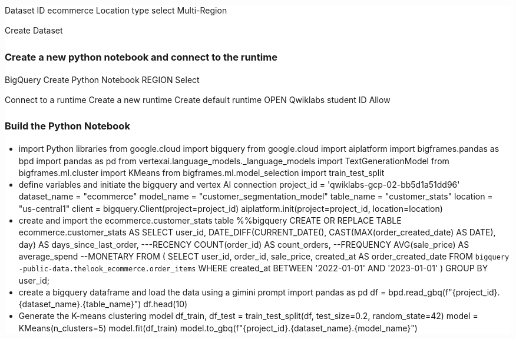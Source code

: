 Dataset ID	        ecommerce
Location type	    select Multi-Region

Create Dataset
### Create a new python notebook and connect to the runtime
BigQuery
Create Python Notebook
REGION
Select

Connect to a runtime
Create a new runtime
Create default runtime
OPEN
Qwiklabs student ID
Allow
### Build the Python Notebook
- import Python libraries
from google.cloud import bigquery
from google.cloud import aiplatform
import bigframes.pandas as bpd
import pandas as pd
from vertexai.language_models._language_models import TextGenerationModel
from bigframes.ml.cluster import KMeans
from bigframes.ml.model_selection import train_test_split
- define variables and initiate the bigquery and vertex AI connection
project_id = 'qwiklabs-gcp-02-bb5d1a51dd96'
dataset_name = "ecommerce"
model_name = "customer_segmentation_model"
table_name = "customer_stats"
location = "us-central1"
client = bigquery.Client(project=project_id)
aiplatform.init(project=project_id, location=location)
- create and import the ecommerce.customer_stats table
%%bigquery
CREATE OR REPLACE TABLE ecommerce.customer_stats AS
SELECT
  user_id,
  DATE_DIFF(CURRENT_DATE(), CAST(MAX(order_created_date) AS DATE), day) AS days_since_last_order, ---RECENCY
  COUNT(order_id) AS count_orders, --FREQUENCY
  AVG(sale_price) AS average_spend --MONETARY
  FROM (
      SELECT
        user_id,
        order_id,
        sale_price,
        created_at AS order_created_date
        FROM `bigquery-public-data.thelook_ecommerce.order_items`
        WHERE
        created_at
            BETWEEN '2022-01-01' AND '2023-01-01'
  )
GROUP BY user_id;
- create a bigquery dataframe and load the data using a gimini prompt
import pandas as pd
df = bpd.read_gbq(f"{project_id}.{dataset_name}.{table_name}")
df.head(10)
- Generate the K-means clustering model
df_train, df_test = train_test_split(df, test_size=0.2,  random_state=42)
model = KMeans(n_clusters=5)
model.fit(df_train)
model.to_gbq(f"{project_id}.{dataset_name}.{model_name}")